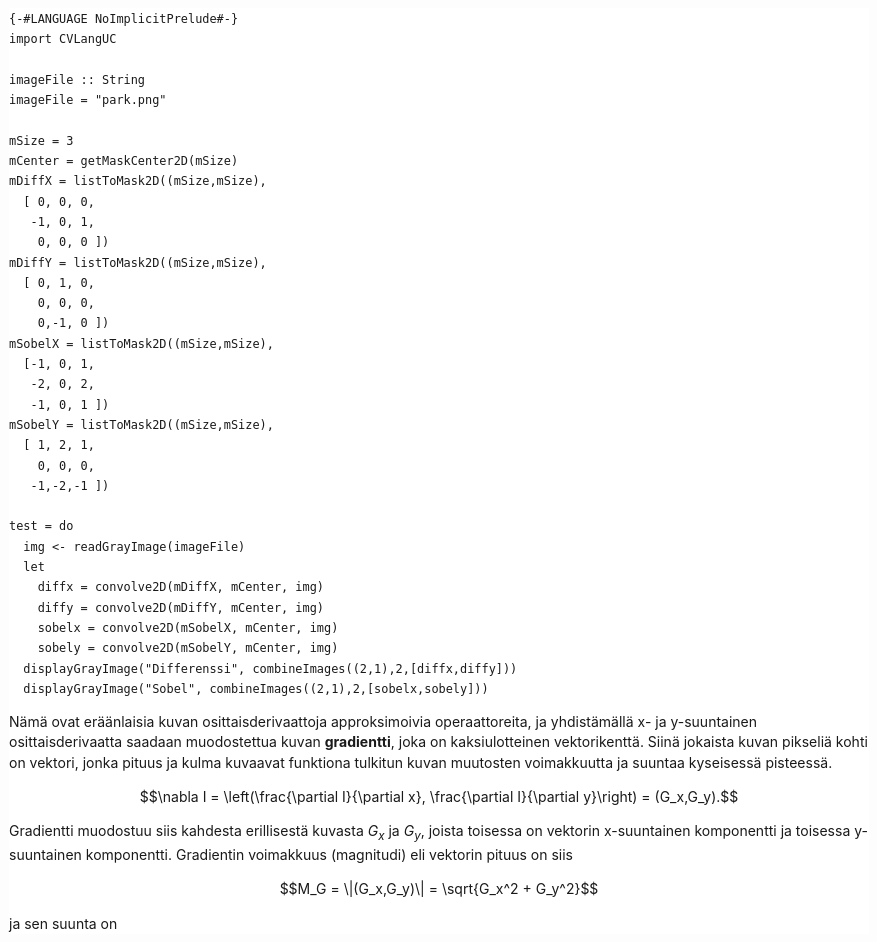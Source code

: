 ~~~{.haskell .jy-vision}
{-#LANGUAGE NoImplicitPrelude#-}
import CVLangUC

imageFile :: String
imageFile = "park.png"

mSize = 3
mCenter = getMaskCenter2D(mSize)
mDiffX = listToMask2D((mSize,mSize),
  [ 0, 0, 0,
   -1, 0, 1,
    0, 0, 0 ])
mDiffY = listToMask2D((mSize,mSize),
  [ 0, 1, 0,
    0, 0, 0,
    0,-1, 0 ])
mSobelX = listToMask2D((mSize,mSize),
  [-1, 0, 1,
   -2, 0, 2,
   -1, 0, 1 ])
mSobelY = listToMask2D((mSize,mSize),
  [ 1, 2, 1,
    0, 0, 0,
   -1,-2,-1 ])

test = do
  img <- readGrayImage(imageFile)
  let
    diffx = convolve2D(mDiffX, mCenter, img)
    diffy = convolve2D(mDiffY, mCenter, img)
    sobelx = convolve2D(mSobelX, mCenter, img)
    sobely = convolve2D(mSobelY, mCenter, img)
  displayGrayImage("Differenssi", combineImages((2,1),2,[diffx,diffy]))
  displayGrayImage("Sobel", combineImages((2,1),2,[sobelx,sobely]))
~~~

Nämä ovat eräänlaisia kuvan osittaisderivaattoja approksimoivia operaattoreita,
ja yhdistämällä x- ja y-suuntainen osittaisderivaatta saadaan muodostettua kuvan
**gradientti**, joka on kaksiulotteinen vektorikenttä. Siinä jokaista kuvan
pikseliä kohti on vektori, jonka pituus ja kulma kuvaavat funktiona tulkitun
kuvan muutosten voimakkuutta ja suuntaa kyseisessä pisteessä.

$$\nabla I = \left(\frac{\partial I}{\partial x},
                   \frac{\partial I}{\partial y}\right)
           = (G_x,G_y).$$

Gradientti muodostuu siis kahdesta erillisestä kuvasta $G_x$ ja $G_y$, joista
toisessa on vektorin x-suuntainen komponentti ja toisessa y-suuntainen
komponentti. Gradientin voimakkuus (magnitudi) eli vektorin pituus on siis

$$M_G = \|(G_x,G_y)\| = \sqrt{G_x^2 + G_y^2}$$

ja sen suunta on


[kulmanhausta wikipediassa]: http://en.wikipedia.org/wiki/Corner_detection
[Harrisin affiinista]: http://en.wikipedia.org/wiki/Harris_affine_region_detector
[Hessen affiinista]: http://en.wikipedia.org/wiki/Hessian_affine_region_detector